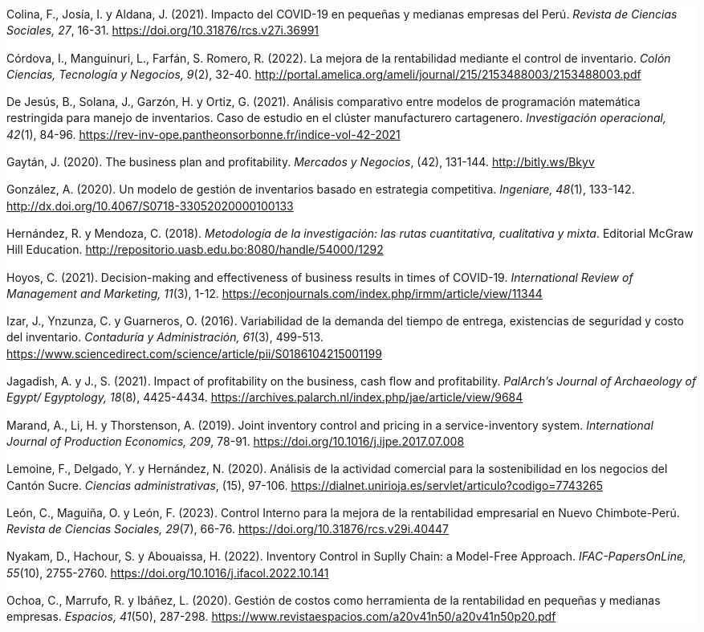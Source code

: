 Colina, F., Josía, I. y Aldana, J. (2021). Impacto del COVID-19 en pequeñas y medianas empresas del Perú.
*Revista de Ciencias Sociales, 27*, 16-31. <https://doi.org/10.31876/rcs.v27i.36991>

Córdova, I., Manguinuri, L., Farfán, S. Romero, R. (2022). La mejora de la rentabilidad mediante el
control de inventario. *Colón Ciencias, Tecnología y Negocios, 9*(2), 32-40. <http://portal.amelica.org/ameli/journal/215/2153488003/2153488003.pdf>

De Jesús, B., Solana, J., Garzón, H. y Ortiz, G. (2021). Análisis comparativo entre modelos de
programación matemática restringida para manejo de inventarios. Caso de estudio en el clúster
manufacturero cartagenero. *Investigación operacional, 42*(1), 84-96. <https://rev-inv-ope.pantheonsorbonne.fr/indice-vol-42-2021>

Gaytán, J. (2020). The business plan and profitability. *Mercados y Negocios*, (42), 131-144. <http://bitly.ws/Bkyv>

González, A. (2020). Un modelo de gestión de inventarios basado en estrategia competitiva. *Ingeniare,
48*(1), 133-142. <http://dx.doi.org/10.4067/S0718-33052020000100133>

Hernández, R. y Mendoza, C. (2018). *Metodología de la investigación: las rutas cuantitativa,
cualitativa y mixta*. Editorial McGraw Hill Education. <http://repositorio.uasb.edu.bo:8080/handle/54000/1292>

Hoyos, C. (2021). Decision-making and effectiveness of business results in times of COVID-19.
*International Review of Management and Marketing, 11*(3), 1-12. <https://econjournals.com/index.php/irmm/article/view/11344>

Izar, J., Ynzunza, C. y Guarneros, O. (2016). Variabilidad de la demanda del tiempo de entrega,
existencias de seguridad y costo del inventario. *Contaduría y Administración, 61*(3), 499-513.
<https://www.sciencedirect.com/science/article/pii/S0186104215001199>

Jagadish, A. y J., S. (2021). Impact of profitability on the business, cash flow and profitability.
*PalArch’s Journal of Archaeology of Egypt/ Egyptology, 18*(8), 4425-4434. <https://archives.palarch.nl/index.php/jae/article/view/9684>

Marand, A., Li, H. y Thorstenson, A. (2019). Joint inventory control and pricing in a service-inventory
system. *International Journal of Production Economics, 209*, 78-91. <https://doi.org/10.1016/j.ijpe.2017.07.008>

Lemoine, F., Delgado, Y. y Hernández, N. (2020). Análisis de la actividad comercial para la
sostenibilidad en los negocios del Cantón Sucre. *Ciencias administrativas*, (15), 97-106. <https://dialnet.unirioja.es/servlet/articulo?codigo=7743265>

León, C., Maguiña, O. y León, F. (2023). Control Interno para la mejora de la rentabilidad empresarial en
Nuevo Chimbote-Perú. *Revista de Ciencias Sociales, 29*(7), 66-76. <https://doi.org/10.31876/rcs.v29i.40447>

Nyakam, D., Hachour, S. y Abouaissa, H. (2022). Inventory Control in Suplly Chain: a Model-Free Approach.
*IFAC-PapersOnLine, 55*(10), 2755-2760. <https://doi.org/10.1016/j.ifacol.2022.10.141>

Ochoa, C., Marrufo, R. y Ibáñez, L. (2020). Gestión de costos como herramienta de la rentabilidad en
pequeñas y medianas empresas. *Espacios, 41*(50), 287-298. <https://www.revistaespacios.com/a20v41n50/a20v41n50p20.pdf>
